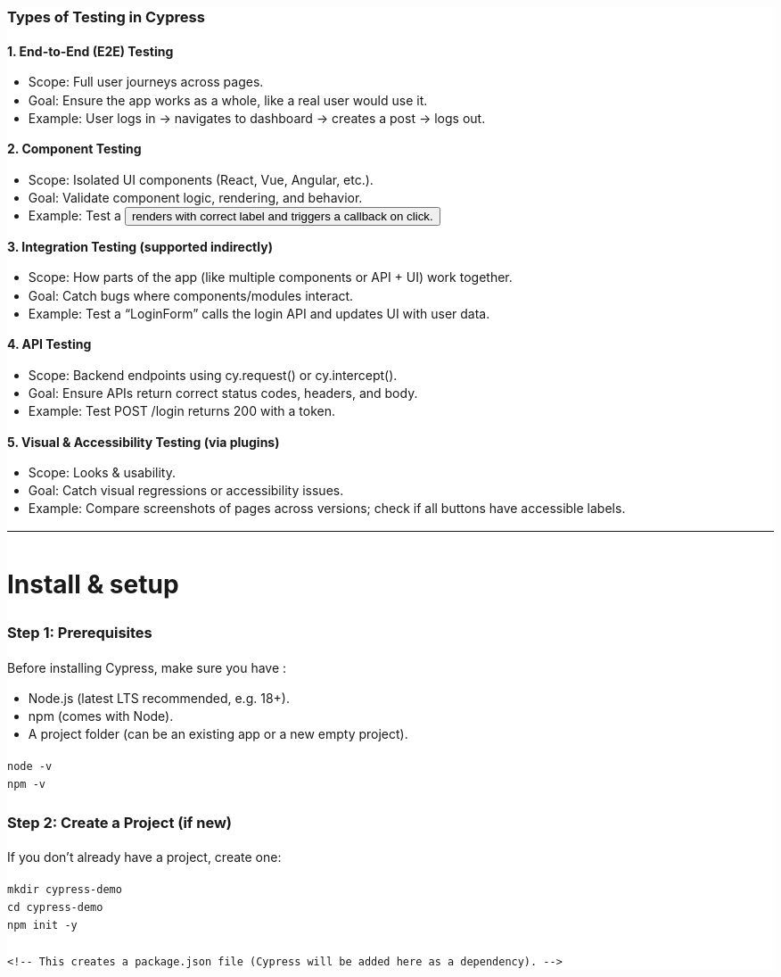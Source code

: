 ### **Types of Testing in Cypress**

**1. End-to-End (E2E) Testing**
- Scope: Full user journeys across pages.
- Goal: Ensure the app works as a whole, like a real user would use it.
- Example: User logs in → navigates to dashboard → creates a post → logs out.

**2. Component Testing**
- Scope: Isolated UI components (React, Vue, Angular, etc.).
- Goal: Validate component logic, rendering, and behavior.
- Example: Test a <Button /> renders with correct label and triggers a callback on click.

**3. Integration Testing (supported indirectly)**
- Scope: How parts of the app (like multiple components or API + UI) work together.
- Goal: Catch bugs where components/modules interact.
- Example: Test a “LoginForm” calls the login API and updates UI with user data.

**4. API Testing**
- Scope: Backend endpoints using cy.request() or cy.intercept().
- Goal: Ensure APIs return correct status codes, headers, and body.
- Example: Test POST /login returns 200 with a token.

**5. Visual & Accessibility Testing (via plugins)**
- Scope: Looks & usability.
- Goal: Catch visual regressions or accessibility issues.
- Example: Compare screenshots of pages across versions; check if all buttons have accessible labels.

---

# Install & setup

### **Step 1: Prerequisites**
Before installing Cypress, make sure you have : 
- Node.js (latest LTS recommended, e.g. 18+).
- npm (comes with Node).
- A project folder (can be an existing app or a new empty project).
```
node -v
npm -v
```

### **Step 2: Create a Project (if new)**
If you don’t already have a project, create one:
```
mkdir cypress-demo
cd cypress-demo
npm init -y

<!-- This creates a package.json file (Cypress will be added here as a dependency). -->
```
